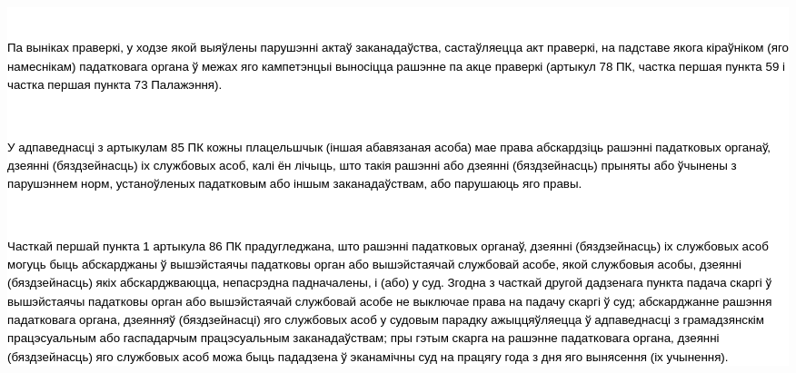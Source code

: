 <p><span style="font-family: &quot;Arial&quot;,&quot;sans-serif&quot;; color: black; font-size: 10pt"></span></p>
<p> </p>
<p><span style="font-family: &quot;Arial&quot;,&quot;sans-serif&quot;; color: black; font-size: 10pt">Па выніках праверкі, у ходзе якой выяўлены парушэнн</span><span style="font-family: &quot;Arial&quot;,&quot;sans-serif&quot;; color: black; font-size: 10pt; mso-ansi-language: EN-US" lang="EN-US">і</span><span style="font-family: &quot;Arial&quot;,&quot;sans-serif&quot;; color: black; font-size: 10pt"> актаў заканадаўства, састаўляецца акт праверкі, на падставе яко</span><span style="font-family: &quot;Arial&quot;,&quot;sans-serif&quot;; color: black; font-size: 10pt; mso-ansi-language: BE" lang="BE">га</span><span style="font-family: &quot;Arial&quot;,&quot;sans-serif&quot;; color: black; font-size: 10pt"> кіраўніком (яго намеснікам) падатковага органа ў </span><span style="font-family: &quot;Arial&quot;,&quot;sans-serif&quot;; color: black; font-size: 10pt; mso-ansi-language: BE" lang="BE">меж</span><span style="font-family: &quot;Arial&quot;,&quot;sans-serif&quot;; color: black; font-size: 10pt">ах яго кампетэнцыі выносіцца рашэнне па акце праверкі (артыкул 78 ПК, частка першая пункта 59 і частка першая пункта 73 Палажэння).</span></p>
<p><span style="font-family: &quot;Arial&quot;,&quot;sans-serif&quot;; color: black; font-size: 10pt"></span></p>
<p> </p>
<p><span style="font-family: &quot;Arial&quot;,&quot;sans-serif&quot;; color: black; font-size: 10pt">У адпаведнасці з артыкулам 85 </span><span style="font-family: &quot;Arial&quot;,&quot;sans-serif&quot;; color: black; font-size: 10pt; mso-ansi-language: BE" lang="BE">П</span><span style="font-family: &quot;Arial&quot;,&quot;sans-serif&quot;; color: black; font-size: 10pt">К кожны плацельшчык (іншая абавязаная асоба) мае права абскардзіць рашэнні падатковых органаў, дзеянн</span><span style="font-family: &quot;Arial&quot;,&quot;sans-serif&quot;; color: black; font-size: 10pt; mso-ansi-language: BE" lang="BE">і</span><span style="font-family: &quot;Arial&quot;,&quot;sans-serif&quot;; color: black; font-size: 10pt"> (бяздзейнасць) іх службовых асоб, калі ён </span><span style="font-family: &quot;Arial&quot;,&quot;sans-serif&quot;; color: black; font-size: 10pt; mso-ansi-language: BE" lang="BE">лічыць</span><span style="font-family: &quot;Arial&quot;,&quot;sans-serif&quot;; color: black; font-size: 10pt">, што такія рашэнні або дзеянні (бяздзейнасць) прыняты або </span><span style="font-family: &quot;Arial&quot;,&quot;sans-serif&quot;; color: black; font-size: 10pt; mso-ansi-language: BE" lang="BE">ўчыне</span><span style="font-family: &quot;Arial&quot;,&quot;sans-serif&quot;; color: black; font-size: 10pt">ны з парушэннем норм, устаноўленых падатковым або іншым заканадаўствам, або парушаюць яго правы.</span></p>
<p><span style="font-family: &quot;Arial&quot;,&quot;sans-serif&quot;; color: black; font-size: 10pt"></span></p>
<p> </p>
<p><span style="font-family: &quot;Arial&quot;,&quot;sans-serif&quot;; color: black; font-size: 10pt">Часткай першай пункта 1 артыкула 86 ПК прадугледжана, што рашэнні падатковых органаў, дзеянн</span><span style="font-family: &quot;Arial&quot;,&quot;sans-serif&quot;; color: black; font-size: 10pt; mso-ansi-language: BE" lang="BE">і</span><span style="font-family: &quot;Arial&quot;,&quot;sans-serif&quot;; color: black; font-size: 10pt"> (бяздзейнасць) іх службовых асоб могуць быць абскарджаны ў вышэйстаячы падатковы орган або вышэйстаячай службовай асобе, якой службовыя асобы, дзеянні (бяздзейнасць) які</span><span style="font-family: &quot;Arial&quot;,&quot;sans-serif&quot;; color: black; font-size: 10pt; mso-ansi-language: BE" lang="BE">х</span><span style="font-family: &quot;Arial&quot;,&quot;sans-serif&quot;; color: black; font-size: 10pt"> абскарджваюцца, непасрэдна падначалены, і (або) у суд. Згодна </span><span style="font-family: &quot;Arial&quot;,&quot;sans-serif&quot;; color: black; font-size: 10pt; mso-ansi-language: BE" lang="BE">з </span><span style="font-family: &quot;Arial&quot;,&quot;sans-serif&quot;; color: black; font-size: 10pt">частк</span><span style="font-family: &quot;Arial&quot;,&quot;sans-serif&quot;; color: black; font-size: 10pt; mso-ansi-language: BE" lang="BE">ай</span><span style="font-family: &quot;Arial&quot;,&quot;sans-serif&quot;; color: black; font-size: 10pt"> другой дадзенага пункта падача скаргі ў вышэйстаячы падатковы орган або вышэйстаячай службовай асобе не выключае права на падачу скаргі ў суд; абскарджанне рашэння падатковага органа, дзеянняў (бяздзейнасці) яго службовых асоб у судовым парадку ажыццяўляецца ў адпаведнасці з грамадзянскім працэсуальным або гаспадарчым працэсуальным заканадаўствам; пры гэт</span><span style="font-family: &quot;Arial&quot;,&quot;sans-serif&quot;; color: black; font-size: 10pt; mso-ansi-language: BE" lang="BE">ым</span><span style="font-family: &quot;Arial&quot;,&quot;sans-serif&quot;; color: black; font-size: 10pt"> скарга на рашэнне падатковага органа, дзеянн</span><span style="font-family: &quot;Arial&quot;,&quot;sans-serif&quot;; color: black; font-size: 10pt; mso-ansi-language: BE" lang="BE">і</span><span style="font-family: &quot;Arial&quot;,&quot;sans-serif&quot;; color: black; font-size: 10pt"> (бяздзейнасць) яго службовых асоб можа </span><span style="font-family: &quot;Arial&quot;,&quot;sans-serif&quot;; color: black; font-size: 10pt; mso-ansi-language: BE" lang="BE">быць </span><span style="font-family: &quot;Arial&quot;,&quot;sans-serif&quot;; color: black; font-size: 10pt">пададзена ў эканамічны суд на працягу года з дня яго вынясення (іх учынення).</span></p>